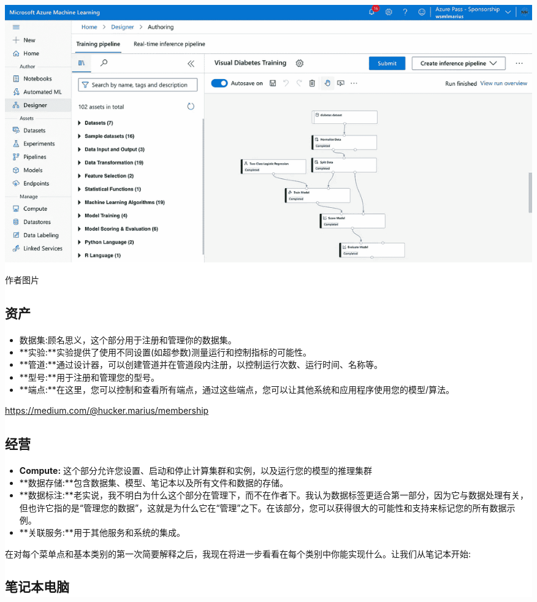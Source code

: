 ![](img/a41e8f92e6c083e198f610e7caf0accf.png)

作者图片

## **资产**

*   数据集:顾名思义，这个部分用于注册和管理你的数据集。
*   **实验:**实验提供了使用不同设置(如超参数)测量运行和控制指标的可能性。
*   **管道:**通过设计器，可以创建管道并在管道段内注册，以控制运行次数、运行时间、名称等。
*   **型号:**用于注册和管理您的型号。
*   **端点:**在这里，您可以控制和查看所有端点，通过这些端点，您可以让其他系统和应用程序使用您的模型/算法。

<https://medium.com/@hucker.marius/membership>  

## **经营**

*   **Compute:** 这个部分允许您设置、启动和停止计算集群和实例，以及运行您的模型的推理集群
*   **数据存储:**包含数据集、模型、笔记本以及所有文件和数据的存储。
*   **数据标注:**老实说，我不明白为什么这个部分在管理下，而不在作者下。我认为数据标签更适合第一部分，因为它与数据处理有关，但也许它指的是“管理您的数据”，这就是为什么它在“管理”之下。在该部分，您可以获得很大的可能性和支持来标记您的所有数据示例。
*   **关联服务:**用于其他服务和系统的集成。

在对每个菜单点和基本类别的第一次简要解释之后，我现在将进一步看看在每个类别中你能实现什么。让我们从笔记本开始:

## 笔记本电脑
